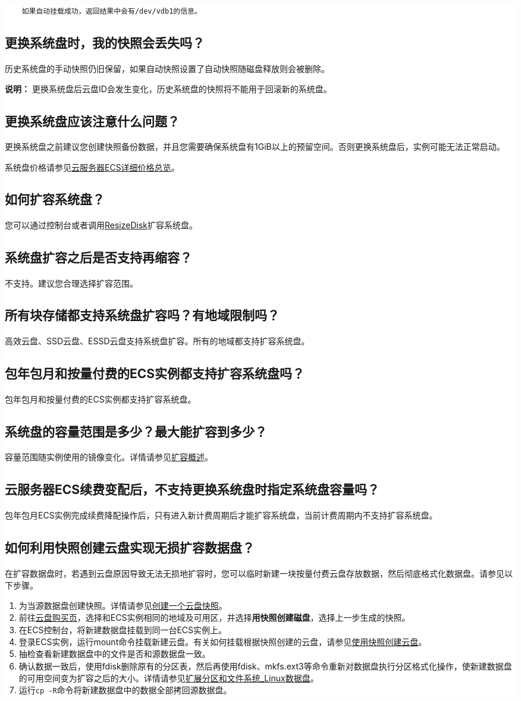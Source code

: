         如果自动挂载成功，返回结果中会有/dev/vdb1的信息。


## 更换系统盘时，我的快照会丢失吗？

历史系统盘的手动快照仍旧保留，如果自动快照设置了自动快照随磁盘释放则会被删除。

**说明：** 更换系统盘后云盘ID会发生变化，历史系统盘的快照将不能用于回滚新的系统盘。

## 更换系统盘应该注意什么问题？

更换系统盘之前建议您创建快照备份数据，并且您需要确保系统盘有1GiB以上的预留空间。否则更换系统盘后，实例可能无法正常启动。

系统盘价格请参见[云服务器ECS详细价格总览](https://www.aliyun.com/price/product#/ecs/detail)。

## 如何扩容系统盘？

您可以通过控制台或者调用[ResizeDisk](/cn.zh-CN/API参考/块存储/ResizeDisk.md)扩容系统盘。

## 系统盘扩容之后是否支持再缩容？

不支持。建议您合理选择扩容范围。

## 所有块存储都支持系统盘扩容吗？有地域限制吗？

高效云盘、SSD云盘、ESSD云盘支持系统盘扩容。所有的地域都支持扩容系统盘。

## 包年包月和按量付费的ECS实例都支持扩容系统盘吗？

包年包月和按量付费的ECS实例都支持扩容系统盘。

## 系统盘的容量范围是多少？最大能扩容到多少？

容量范围随实例使用的镜像变化。详情请参见[扩容概述](/cn.zh-CN/块存储/扩容云盘/扩容概述.md)。

## 云服务器ECS续费变配后，不支持更换系统盘时指定系统盘容量吗？

包年包月ECS实例完成续费降配操作后，只有进入新计费周期后才能扩容系统盘，当前计费周期内不支持扩容系统盘。

## 如何利用快照创建云盘实现无损扩容数据盘？

在扩容数据盘时，若遇到云盘原因导致无法无损地扩容时，您可以临时新建一块按量付费云盘存放数据，然后彻底格式化数据盘。请参见以下步骤。

1.  为当源数据盘创建快照。详情请参见[创建一个云盘快照](/cn.zh-CN/快照/使用快照/创建一个云盘快照.md)。
2.  前往[云盘购买页](https://ecs-buy.aliyun.com/#/clouddisk)，选择和ECS实例相同的地域及可用区，并选择**用快照创建磁盘**，选择上一步生成的快照。
3.  在ECS控制台，将新建数据盘挂载到同一台ECS实例上。
4.  登录ECS实例，运行mount命令挂载新建云盘。有关如何挂载根据快照创建的云盘，请参见[使用快照创建云盘](/cn.zh-CN/块存储/云盘基础操作/创建云盘/使用快照创建云盘.md)。
5.  抽检查看新建数据盘中的文件是否和源数据盘一致。
6.  确认数据一致后，使用fdisk删除原有的分区表，然后再使用fdisk、mkfs.ext3等命令重新对数据盘执行分区格式化操作，使新建数据盘的可用空间变为扩容之后的大小。详情请参见[扩展分区和文件系统\_Linux数据盘](/cn.zh-CN/最佳实践/块存储/扩展分区和文件系统_Linux数据盘.md)。
7.  运行`cp -R`命令将新建数据盘中的数据全部拷回源数据盘。
